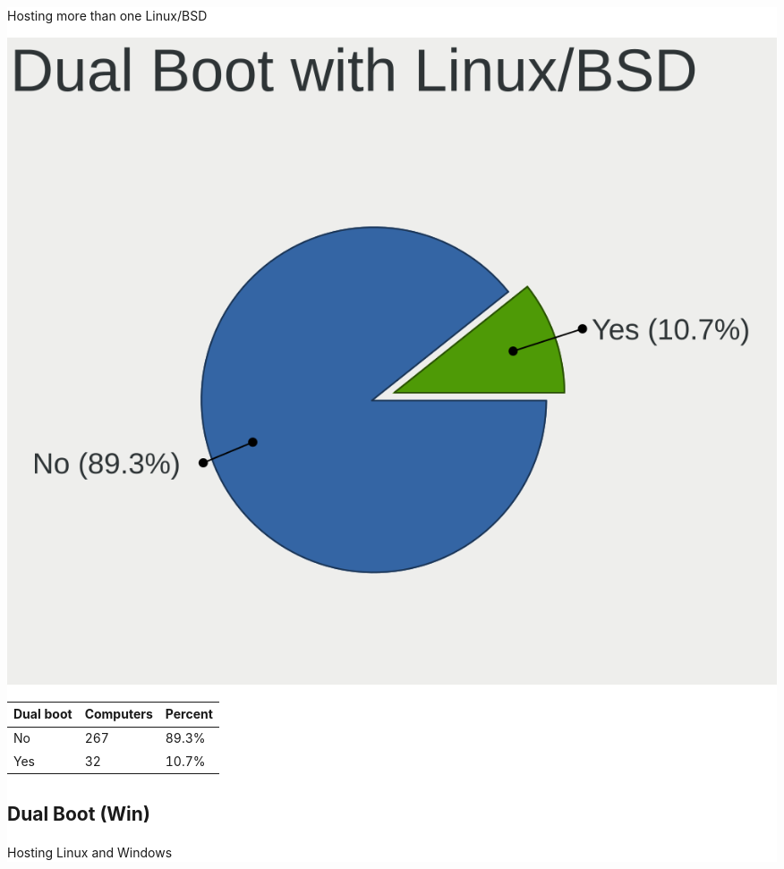Hosting more than one Linux/BSD

![Dual Boot with Linux/BSD](./All/images/pie_chart/os_dual_boot.svg)


| Dual boot | Computers | Percent |
|-----------|-----------|---------|
| No        | 267       | 89.3%   |
| Yes       | 32        | 10.7%   |

Dual Boot (Win)
---------------

Hosting Linux and Windows
